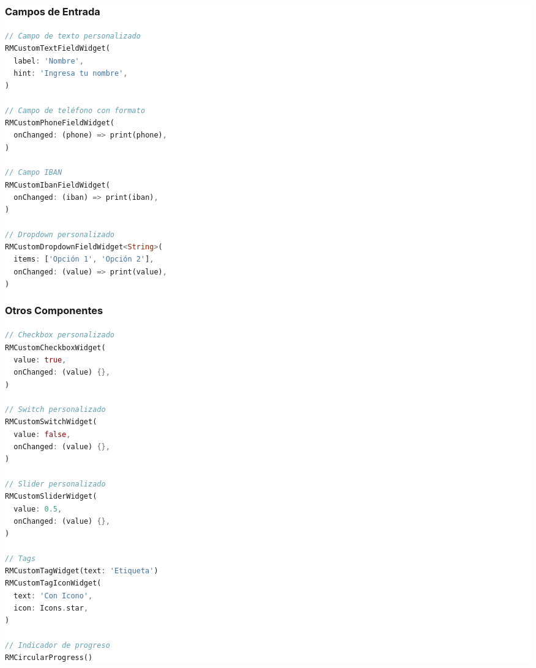 ### Campos de Entrada
```dart
// Campo de texto personalizado
RMCustomTextFieldWidget(
  label: 'Nombre',
  hint: 'Ingresa tu nombre',
)

// Campo de teléfono con formato
RMCustomPhoneFieldWidget(
  onChanged: (phone) => print(phone),
)

// Campo IBAN
RMCustomIbanFieldWidget(
  onChanged: (iban) => print(iban),
)

// Dropdown personalizado
RMCustomDropdownFieldWidget<String>(
  items: ['Opción 1', 'Opción 2'],
  onChanged: (value) => print(value),
)
```

### Otros Componentes
```dart
// Checkbox personalizado
RMCustomCheckboxWidget(
  value: true,
  onChanged: (value) {},
)

// Switch personalizado
RMCustomSwitchWidget(
  value: false,
  onChanged: (value) {},
)

// Slider personalizado
RMCustomSliderWidget(
  value: 0.5,
  onChanged: (value) {},
)

// Tags
RMCustomTagWidget(text: 'Etiqueta')
RMCustomTagIconWidget(
  text: 'Con Icono',
  icon: Icons.star,
)

// Indicador de progreso
RMCircularProgress()
```
